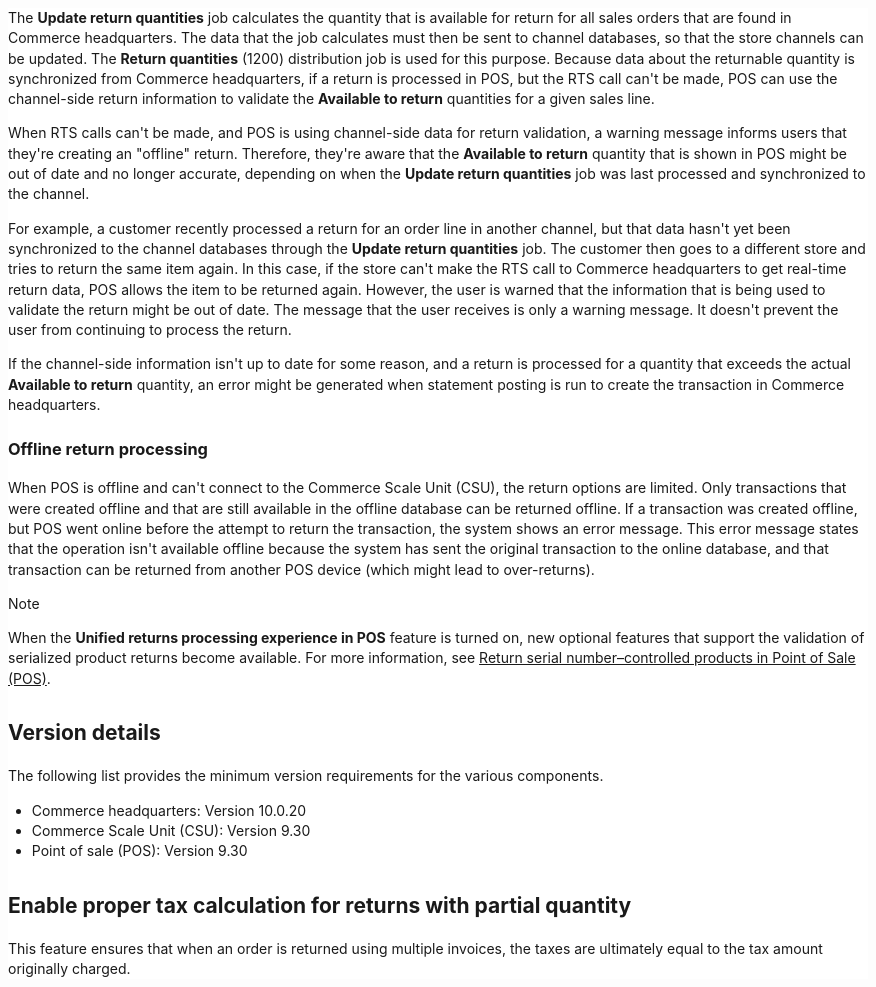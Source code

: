 The **Update return quantities** job calculates the quantity that is available for return for all sales orders that are found in Commerce headquarters. The data that the job calculates must then be sent to channel databases, so that the store channels can be updated. The **Return quantities** (1200) distribution job is used for this purpose. Because data about the returnable quantity is synchronized from Commerce headquarters, if a return is processed in POS, but the RTS call can't be made, POS can use the channel-side return information to validate the **Available to return** quantities for a given sales line.

When RTS calls can't be made, and POS is using channel-side data for return validation, a warning message informs users that they're creating an "offline" return. Therefore, they're aware that the **Available to return** quantity that is shown in POS might be out of date and no longer accurate, depending on when the **Update return quantities** job was last processed and synchronized to the channel.

For example, a customer recently processed a return for an order line in another channel, but that data hasn't yet been synchronized to the channel databases through the **Update return quantities** job. The customer then goes to a different store and tries to return the same item again. In this case, if the store can't make the RTS call to Commerce headquarters to get real-time return data, POS allows the item to be returned again. However, the user is warned that the information that is being used to validate the return might be out of date. The message that the user receives is only a warning message. It doesn't prevent the user from continuing to process the return.

If the channel-side information isn't up to date for some reason, and a return is processed for a quantity that exceeds the actual **Available to return** quantity, an error might be generated when statement posting is run to create the transaction in Commerce headquarters.

### Offline return processing

When POS is offline and can't connect to the Commerce Scale Unit (CSU), the return options are limited. Only transactions that were created offline and that are still available in the offline database can be returned offline. If a transaction was created offline, but POS went online before the attempt to return the transaction, the system shows an error message. This error message states that the operation isn't available offline because the system has sent the original transaction to the online database, and that transaction can be returned from another POS device (which might lead to over-returns).

> [!NOTE]
> When the **Unified returns processing experience in POS** feature is turned on, new optional features that support the validation of serialized product returns become available. For more information, see [Return serial number–controlled products in Point of Sale (POS)](POS-serial-returns.md).

## Version details

The following list provides the minimum version requirements for the various components.
- Commerce headquarters: Version 10.0.20
- Commerce Scale Unit (CSU): Version 9.30
- Point of sale (POS): Version 9.30

## Enable proper tax calculation for returns with partial quantity

This feature ensures that when an order is returned using multiple invoices, the taxes are ultimately equal to the tax amount originally charged.
